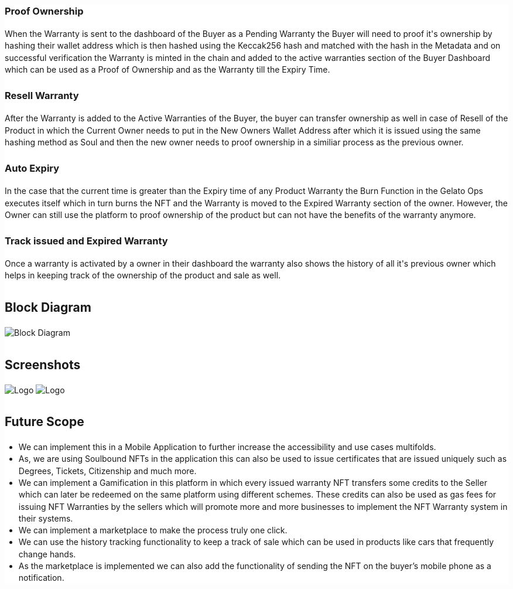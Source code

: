 ### Proof Ownership

When the Warranty is sent to the dashboard of the Buyer as a Pending Warranty the Buyer will need to proof it's ownership by hashing their wallet address which is then hashed using the Keccak256 hash and matched with the hash in the Metadata and on successful verification the Warranty is minted in the chain and added to the active warranties section of the Buyer Dashboard which can be used as a Proof of Ownership and as the Warranty till the Expiry Time.

### Resell Warranty

After the Warranty is added to the Active Warranties of the Buyer, the buyer can transfer ownership as well in case of Resell of the Product in which the Current Owner needs to put in the New Owners Wallet Address after which it is issued using the same hashing method as Soul and then the new owner needs to proof ownership in a similiar process as the previous owner.

### Auto Expiry

In the case that the current time is greater than the Expiry time of any Product Warranty the Burn Function in the Gelato Ops executes itself which in turn burns the NFT and the Warranty is moved to the Expired Warranty section of the owner. However, the Owner can still use the platform to proof ownership of the product but can not have the benefits of the warranty anymore.

### Track issued and Expired Warranty

Once a warranty is activated by a owner in their dashboard the warranty also shows the history of all it's previous owner which helps in keeping track of the ownership of the product and sale as well.

## Block Diagram

<img src="https://res.cloudinary.com/dgy8ybeoy/image/upload/v1659308834/NFTDocket_aeca19.png" alt="Block Diagram" width="100%">

## Screenshots

<img src="https://res.cloudinary.com/dgy8ybeoy/image/upload/v1659309065/Screenshot_2022-08-01_044029_jrfsck.png" alt="Logo" width="100%">
<img src="https://res.cloudinary.com/doybtqm8h/image/upload/v1659309329/Screenshot_2022-08-01_044226_lqbgml.png" alt="Logo" width="100%">

## Future Scope

- We can implement this in a Mobile Application to further increase the accessibility and use cases multifolds.
- As, we are using Soulbound NFTs in the application this can also be used to issue certificates that are issued uniquely such as Degrees, Tickets, Citizenship and much more.
- We can implement a Gamification in this platform in which every issued warranty NFT transfers some credits to the Seller which can later be redeemed on the same platform using different schemes. These credits can also be used as gas fees for issuing NFT Warranties by the sellers which will promote more and more businesses to implement the NFT Warranty system in their systems.
- We can implement a marketplace to make the process truly one click.
- We can use the history tracking functionality to keep a track of sale which can be used in products like cars that frequently change hands.
- As the marketplace is implemented we can also add the functionality of sending the NFT on the buyer’s mobile phone as a notification.
